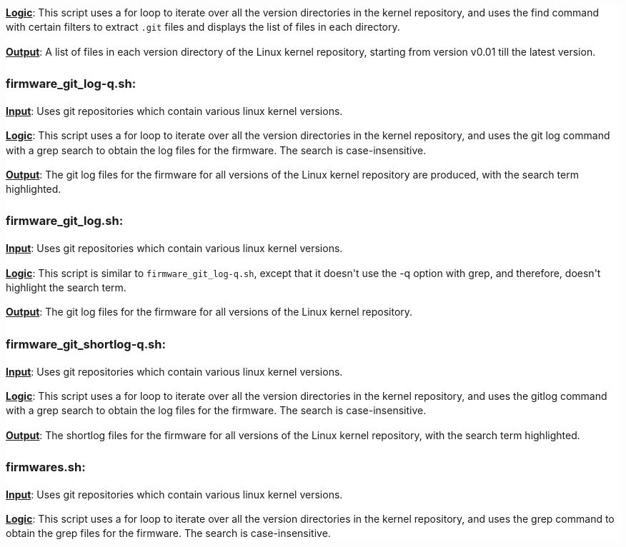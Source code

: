 <u>**Logic**</u>: This script uses a for loop to iterate over all the
version directories in the kernel repository, and uses the find command
with certain filters to extract `.git` files and displays the list of
files in each directory.

<u>**Output**</u>: A list of files in each version directory of the
Linux kernel repository, starting from version v0.01 till the latest
version.

### **firmware_git_log-q.sh**:

<u>**Input**</u>: Uses git repositories which contain various linux kernel
versions.

<u>**Logic**</u>: This script uses a for loop to iterate over all the
version directories in the kernel repository, and uses the git log
command with a grep search to obtain the log files for the firmware. The
search is case-insensitive.

<u>**Output**</u>: The git log files for the firmware for all versions
of the Linux kernel repository are produced, with the search term highlighted.

### **firmware_git_log.sh**:

<u>**Input**</u>: Uses git repositories which contain various linux kernel
versions.

<u>**Logic**</u>: This script is similar to `firmware_git_log-q.sh`, except
that it doesn't use the -q option with grep, and therefore, doesn't
highlight the search term.

<u>**Output**</u>: The git log files for the firmware for all versions
of the Linux kernel repository.

### **firmware_git_shortlog-q.sh**:

<u>**Input**</u>: Uses git repositories which contain various linux kernel
versions.

<u>**Logic**</u>: This script uses a for loop to iterate over all the
version directories in the kernel repository, and uses the gitlog
command with a grep search to obtain the log files for the firmware. The
search is case-insensitive.

<u>**Output**</u>: The shortlog files for the firmware for all
versions of the Linux kernel repository, with the search term
highlighted.

### **firmwares.sh**:

<u>**Input**</u>: Uses git repositories which contain various linux kernel
versions.

<u>**Logic**</u>: This script uses a for loop to iterate over all the
version directories in the kernel repository, and uses the grep command
to obtain the grep files for the firmware. The search is
case-insensitive.
